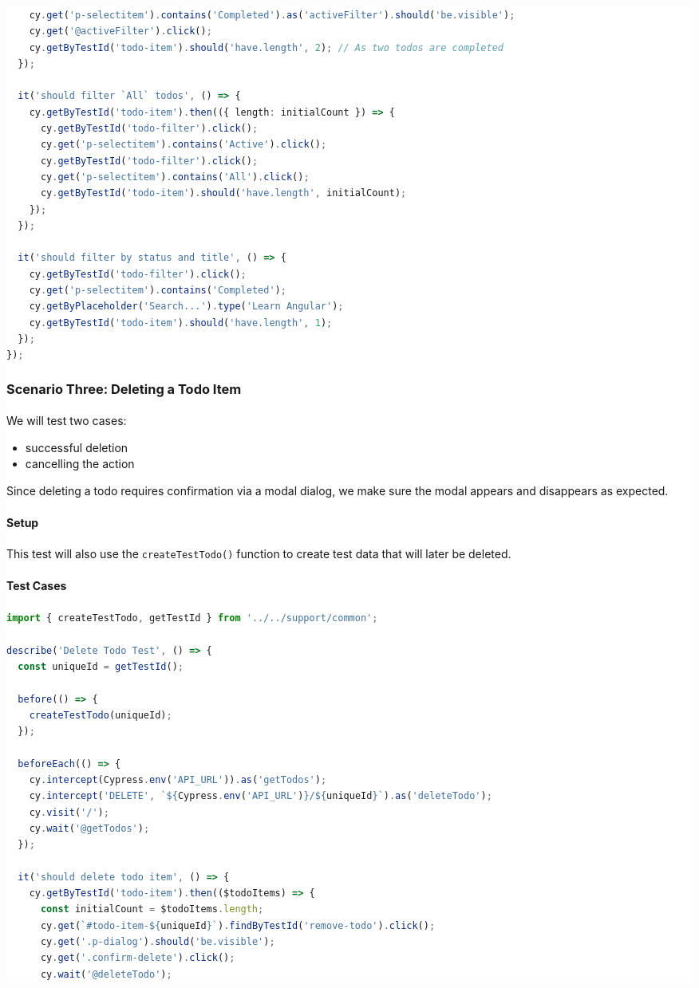 ```ts
    cy.get('p-selectitem').contains('Completed').as('activeFilter').should('be.visible');
    cy.get('@activeFilter').click();
    cy.getByTestId('todo-item').should('have.length', 2); // As two todos are completed
  });

  it('should filter `All` todos', () => {
    cy.getByTestId('todo-item').then(({ length: initialCount }) => {
      cy.getByTestId('todo-filter').click();
      cy.get('p-selectitem').contains('Active').click();
      cy.getByTestId('todo-filter').click();
      cy.get('p-selectitem').contains('All').click();
      cy.getByTestId('todo-item').should('have.length', initialCount);
    });
  });

  it('should filter by status and title', () => {
    cy.getByTestId('todo-filter').click();
    cy.get('p-selectitem').contains('Completed');
    cy.getByPlaceholder('Search...').type('Learn Angular');
    cy.getByTestId('todo-item').should('have.length', 1);
  });
});
```

### Scenario Three: Deleting a Todo Item

We will test two cases:

- successful deletion
- cancelling the action

Since deleting a todo requires confirmation via a modal dialog, we make sure the modal appears and disappears as expected.

#### Setup

This test will also use the `createTestTodo()` function to create test data that will later be deleted.

#### Test Cases

```ts
import { createTestTodo, getTestId } from '../../support/common';

describe('Delete Todo Test', () => {
  const uniqueId = getTestId();

  before(() => {
    createTestTodo(uniqueId);
  });

  beforeEach(() => {
    cy.intercept(Cypress.env('API_URL')).as('getTodos');
    cy.intercept('DELETE', `${Cypress.env('API_URL')}/${uniqueId}`).as('deleteTodo');
    cy.visit('/');
    cy.wait('@getTodos');
  });

  it('should delete todo item', () => {
    cy.getByTestId('todo-item').then(($todoItems) => {
      const initialCount = $todoItems.length;
      cy.get(`#todo-item-${uniqueId}`).findByTestId('remove-todo').click();
      cy.get('.p-dialog').should('be.visible');
      cy.get('.confirm-delete').click();
      cy.wait('@deleteTodo');
```